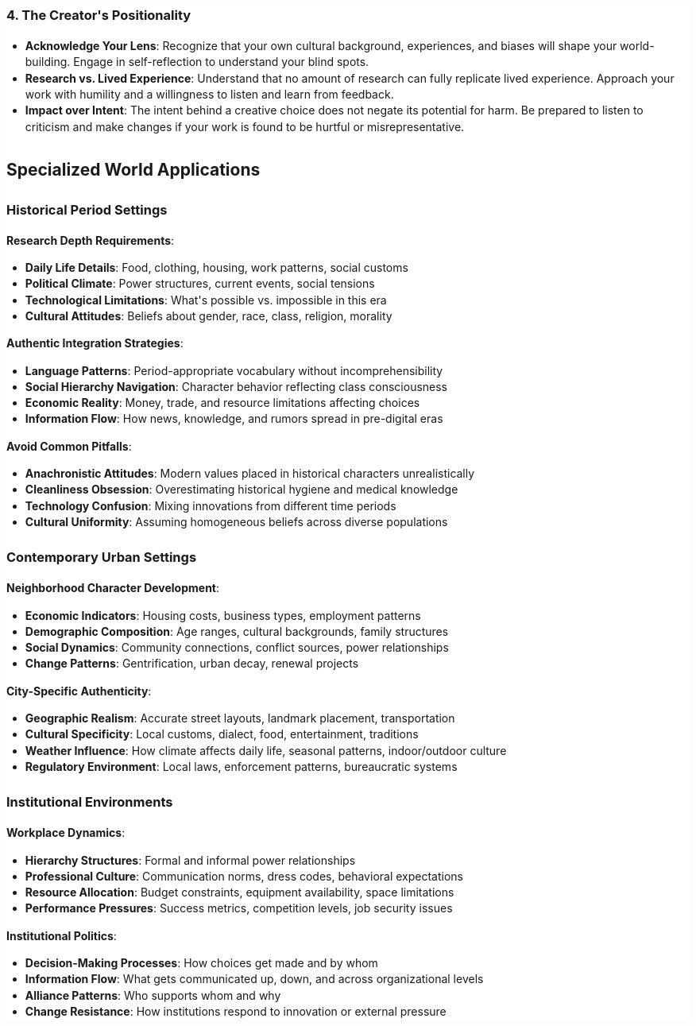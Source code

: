 ### 4. The Creator's Positionality
- **Acknowledge Your Lens**: Recognize that your own cultural background, experiences, and biases will shape your world-building. Engage in self-reflection to understand your blind spots.
- **Research vs. Lived Experience**: Understand that no amount of research can fully replicate lived experience. Approach your work with humility and a willingness to listen and learn from feedback.
- **Impact over Intent**: The intent behind a creative choice does not negate its potential for harm. Be prepared to listen to criticism and make changes if your work is found to be hurtful or misrepresentative.

## Specialized World Applications

### Historical Period Settings
**Research Depth Requirements**:
- **Daily Life Details**: Food, clothing, housing, work patterns, social customs
- **Political Climate**: Power structures, current events, social tensions
- **Technological Limitations**: What's possible vs. impossible in this era
- **Cultural Attitudes**: Beliefs about gender, race, class, religion, morality

**Authentic Integration Strategies**:
- **Language Patterns**: Period-appropriate vocabulary without incomprehensibility
- **Social Hierarchy Navigation**: Character behavior reflecting class consciousness
- **Economic Reality**: Money, trade, and resource limitations affecting choices
- **Information Flow**: How news, knowledge, and rumors spread in pre-digital eras

**Avoid Common Pitfalls**:
- **Anachronistic Attitudes**: Modern values placed in historical characters unrealistically
- **Cleanliness Obsession**: Overestimating historical hygiene and medical knowledge
- **Technology Confusion**: Mixing innovations from different time periods
- **Cultural Uniformity**: Assuming homogeneous beliefs across diverse populations

### Contemporary Urban Settings
**Neighborhood Character Development**:
- **Economic Indicators**: Housing costs, business types, employment patterns
- **Demographic Composition**: Age ranges, cultural backgrounds, family structures
- **Social Dynamics**: Community connections, conflict sources, power relationships
- **Change Patterns**: Gentrification, urban decay, renewal projects

**City-Specific Authenticity**:
- **Geographic Realism**: Accurate street layouts, landmark placement, transportation
- **Cultural Specificity**: Local customs, dialect, food, entertainment, traditions
- **Weather Influence**: How climate affects daily life, seasonal patterns, indoor/outdoor culture
- **Regulatory Environment**: Local laws, enforcement patterns, bureaucratic systems

### Institutional Environments
**Workplace Dynamics**:
- **Hierarchy Structures**: Formal and informal power relationships
- **Professional Culture**: Communication norms, dress codes, behavioral expectations
- **Resource Allocation**: Budget constraints, equipment availability, space limitations
- **Performance Pressures**: Success metrics, competition levels, job security issues

**Institutional Politics**:
- **Decision-Making Processes**: How choices get made and by whom
- **Information Flow**: What gets communicated up, down, and across organizational levels
- **Alliance Patterns**: Who supports whom and why
- **Change Resistance**: How institutions respond to innovation or external pressure
